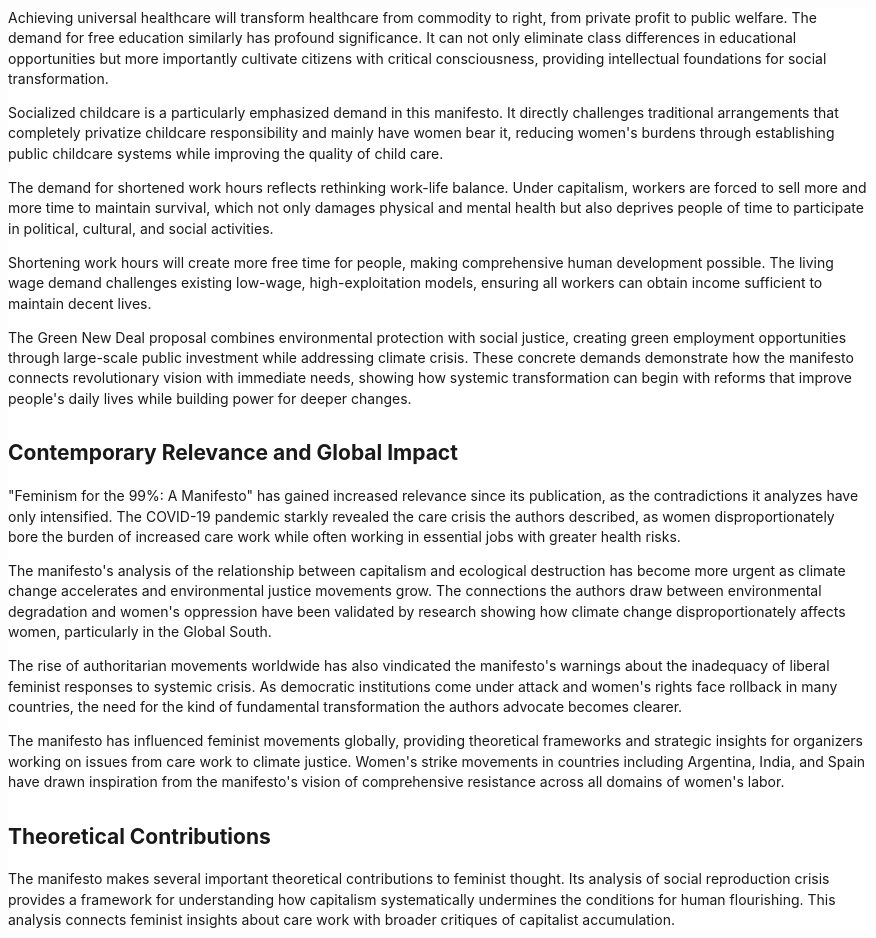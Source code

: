 Achieving universal healthcare will transform healthcare from commodity to right, from private profit to public welfare. The demand for free education similarly has profound significance. It can not only eliminate class differences in educational opportunities but more importantly cultivate citizens with critical consciousness, providing intellectual foundations for social transformation.

Socialized childcare is a particularly emphasized demand in this manifesto. It directly challenges traditional arrangements that completely privatize childcare responsibility and mainly have women bear it, reducing women's burdens through establishing public childcare systems while improving the quality of child care.

The demand for shortened work hours reflects rethinking work-life balance. Under capitalism, workers are forced to sell more and more time to maintain survival, which not only damages physical and mental health but also deprives people of time to participate in political, cultural, and social activities.

Shortening work hours will create more free time for people, making comprehensive human development possible. The living wage demand challenges existing low-wage, high-exploitation models, ensuring all workers can obtain income sufficient to maintain decent lives.

The Green New Deal proposal combines environmental protection with social justice, creating green employment opportunities through large-scale public investment while addressing climate crisis. These concrete demands demonstrate how the manifesto connects revolutionary vision with immediate needs, showing how systemic transformation can begin with reforms that improve people's daily lives while building power for deeper changes.

## Contemporary Relevance and Global Impact

"Feminism for the 99%: A Manifesto" has gained increased relevance since its publication, as the contradictions it analyzes have only intensified. The COVID-19 pandemic starkly revealed the care crisis the authors described, as women disproportionately bore the burden of increased care work while often working in essential jobs with greater health risks.

The manifesto's analysis of the relationship between capitalism and ecological destruction has become more urgent as climate change accelerates and environmental justice movements grow. The connections the authors draw between environmental degradation and women's oppression have been validated by research showing how climate change disproportionately affects women, particularly in the Global South.

The rise of authoritarian movements worldwide has also vindicated the manifesto's warnings about the inadequacy of liberal feminist responses to systemic crisis. As democratic institutions come under attack and women's rights face rollback in many countries, the need for the kind of fundamental transformation the authors advocate becomes clearer.

The manifesto has influenced feminist movements globally, providing theoretical frameworks and strategic insights for organizers working on issues from care work to climate justice. Women's strike movements in countries including Argentina, India, and Spain have drawn inspiration from the manifesto's vision of comprehensive resistance across all domains of women's labor.

## Theoretical Contributions

The manifesto makes several important theoretical contributions to feminist thought. Its analysis of social reproduction crisis provides a framework for understanding how capitalism systematically undermines the conditions for human flourishing. This analysis connects feminist insights about care work with broader critiques of capitalist accumulation.
